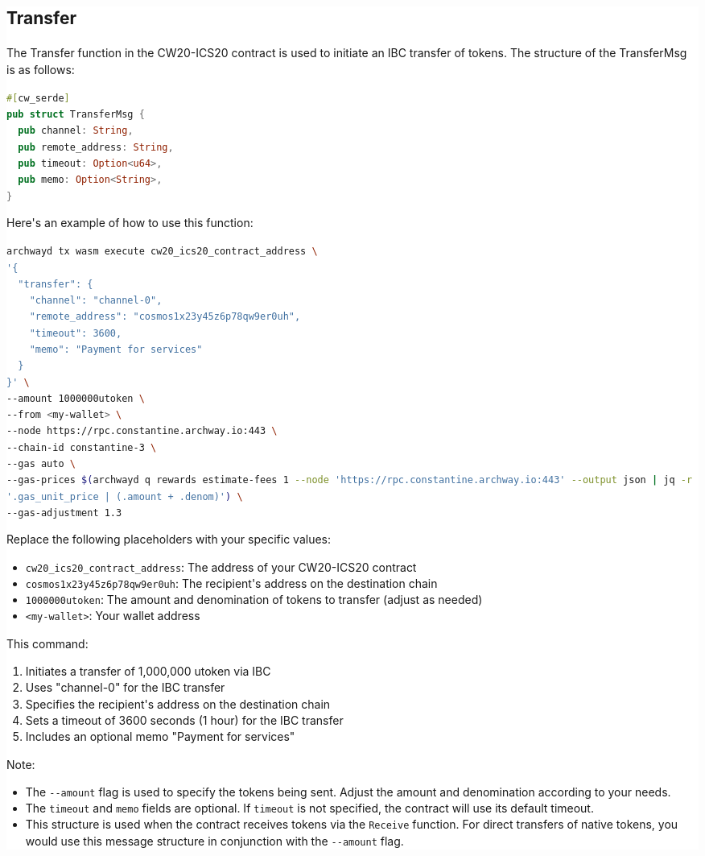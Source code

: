 ## Transfer

The Transfer function in the CW20-ICS20 contract is used to initiate an IBC transfer of tokens. The structure of the TransferMsg is as follows:

```rust
#[cw_serde]
pub struct TransferMsg {
  pub channel: String,
  pub remote_address: String,
  pub timeout: Option<u64>,
  pub memo: Option<String>,
}
```

Here's an example of how to use this function:

```bash
archwayd tx wasm execute cw20_ics20_contract_address \
'{
  "transfer": {
    "channel": "channel-0",
    "remote_address": "cosmos1x23y45z6p78qw9er0uh",
    "timeout": 3600,
    "memo": "Payment for services"
  }
}' \
--amount 1000000utoken \
--from <my-wallet> \
--node https://rpc.constantine.archway.io:443 \
--chain-id constantine-3 \
--gas auto \
--gas-prices $(archwayd q rewards estimate-fees 1 --node 'https://rpc.constantine.archway.io:443' --output json | jq -r '.gas_unit_price | (.amount + .denom)') \
--gas-adjustment 1.3
```

Replace the following placeholders with your specific values:
- `cw20_ics20_contract_address`: The address of your CW20-ICS20 contract
- `cosmos1x23y45z6p78qw9er0uh`: The recipient's address on the destination chain
- `1000000utoken`: The amount and denomination of tokens to transfer (adjust as needed)
- `<my-wallet>`: Your wallet address

This command:
1. Initiates a transfer of 1,000,000 utoken via IBC
2. Uses "channel-0" for the IBC transfer
3. Specifies the recipient's address on the destination chain
4. Sets a timeout of 3600 seconds (1 hour) for the IBC transfer
5. Includes an optional memo "Payment for services"

Note: 
- The `--amount` flag is used to specify the tokens being sent. Adjust the amount and denomination according to your needs.
- The `timeout` and `memo` fields are optional. If `timeout` is not specified, the contract will use its default timeout.
- This structure is used when the contract receives tokens via the `Receive` function. For direct transfers of native tokens, you would use this message structure in conjunction with the `--amount` flag.
